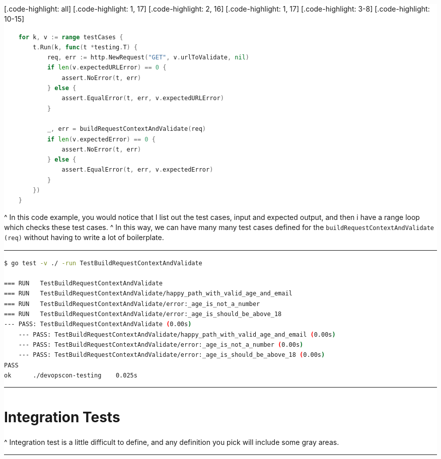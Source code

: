 [.code-highlight: all]
[.code-highlight: 1, 17]
[.code-highlight: 2, 16]
[.code-highlight: 1, 17]
[.code-highlight: 3-8]
[.code-highlight: 10-15]
```go
	for k, v := range testCases {
		t.Run(k, func(t *testing.T) {
			req, err := http.NewRequest("GET", v.urlToValidate, nil)
			if len(v.expectedURLError) == 0 {
				assert.NoError(t, err)
			} else {
				assert.EqualError(t, err, v.expectedURLError)
			}

			_, err = buildRequestContextAndValidate(req)
			if len(v.expectedError) == 0 {
				assert.NoError(t, err)
			} else {
				assert.EqualError(t, err, v.expectedError)
			}
		})
	}
```

^ In this code example, you would notice that I list out the test cases, input and expected output, and then i have a range loop which checks these test cases. 
^ In this way, we can have many many test cases defined for the `buildRequestContextAndValidate(req)` without having to write a lot of boilerplate.

---

```sh
$ go test -v ./ -run TestBuildRequestContextAndValidate

=== RUN   TestBuildRequestContextAndValidate
=== RUN   TestBuildRequestContextAndValidate/happy_path_with_valid_age_and_email
=== RUN   TestBuildRequestContextAndValidate/error:_age_is_not_a_number
=== RUN   TestBuildRequestContextAndValidate/error:_age_is_should_be_above_18
--- PASS: TestBuildRequestContextAndValidate (0.00s)
    --- PASS: TestBuildRequestContextAndValidate/happy_path_with_valid_age_and_email (0.00s)
    --- PASS: TestBuildRequestContextAndValidate/error:_age_is_not_a_number (0.00s)
    --- PASS: TestBuildRequestContextAndValidate/error:_age_is_should_be_above_18 (0.00s)
PASS
ok      ./devopscon-testing    0.025s
```

---
# Integration Tests

^ Integration test is a little difficult to define, and any definition you pick will include some gray areas. 

---